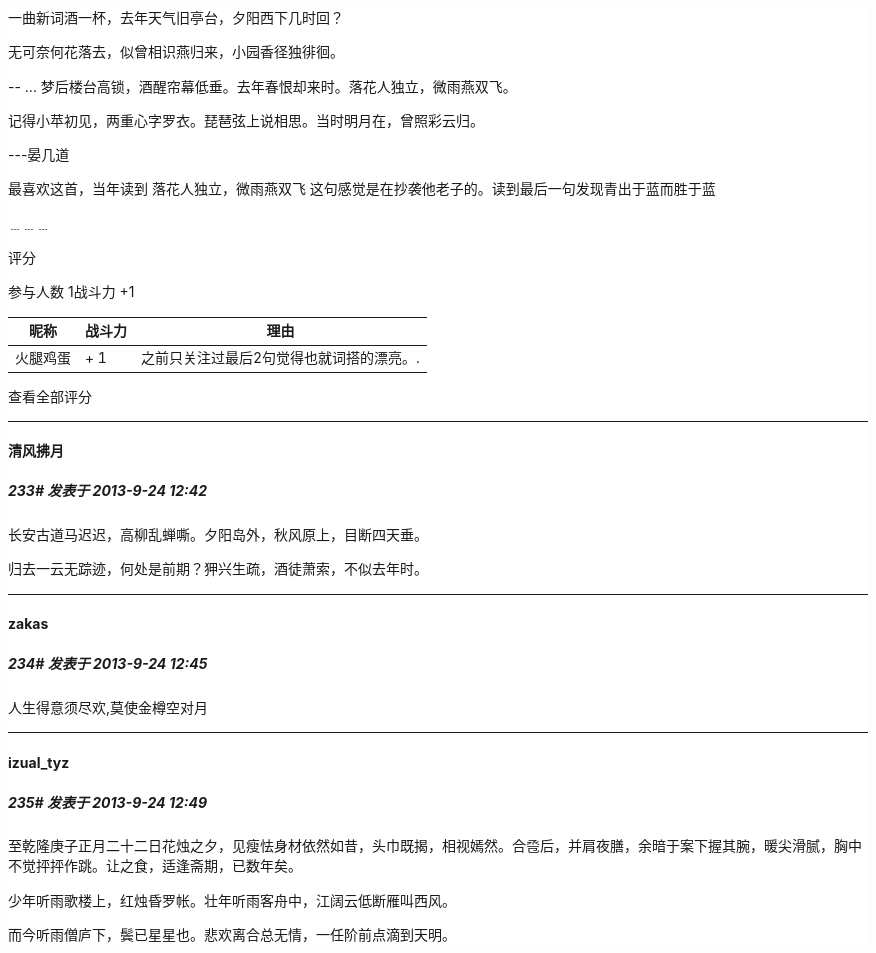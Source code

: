 一曲新词酒一杯，去年天气旧亭台，夕阳西下几时回？

无可奈何花落去，似曾相识燕归来，小园香径独徘徊。

-- ...</blockquote>
梦后楼台高锁，酒醒帘幕低垂。去年春恨却来时。落花人独立，微雨燕双飞。 

记得小苹初见，两重心字罗衣。琵琶弦上说相思。当时明月在，曾照彩云归。

---晏几道


最喜欢这首，当年读到 落花人独立，微雨燕双飞 这句感觉是在抄袭他老子的。读到最后一句发现青出于蓝而胜于蓝


﹍﹍﹍

评分


 参与人数 1战斗力 +1

|昵称|战斗力|理由|
|----|---|---|
| 火腿鸡蛋| + 1|之前只关注过最后2句觉得也就词搭的漂亮。.|


查看全部评分


-----

####  清风拂月  
##### 233#       发表于 2013-9-24 12:42


长安古道马迟迟，高柳乱蝉嘶。夕阳岛外，秋风原上，目断四天垂。

归去一云无踪迹，何处是前期？狎兴生疏，酒徒萧索，不似去年时。


-----

####  zakas  
##### 234#       发表于 2013-9-24 12:45


人生得意须尽欢,莫使金樽空对月


-----

####  izual_tyz  
##### 235#       发表于 2013-9-24 12:49


至乾隆庚子正月二十二日花烛之夕，见瘦怯身材依然如昔，头巾既揭，相视嫣然。合卺后，并肩夜膳，余暗于案下握其腕，暖尖滑腻，胸中不觉抨抨作跳。让之食，适逢斋期，已数年矣。


少年听雨歌楼上，红烛昏罗帐。壮年听雨客舟中，江阔云低断雁叫西风。

而今听雨僧庐下，鬓已星星也。悲欢离合总无情，一任阶前点滴到天明。
